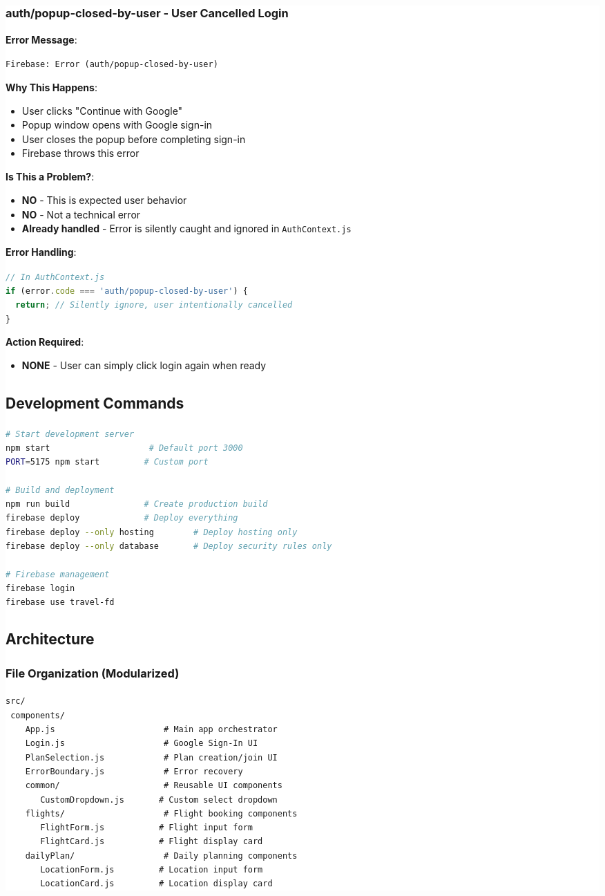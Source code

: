 ### auth/popup-closed-by-user - User Cancelled Login

**Error Message**:
```
Firebase: Error (auth/popup-closed-by-user)
```

**Why This Happens**:
- User clicks "Continue with Google"
- Popup window opens with Google sign-in
- User closes the popup before completing sign-in
- Firebase throws this error

**Is This a Problem?**:
-  **NO** - This is expected user behavior
-  **NO** - Not a technical error
-  **Already handled** - Error is silently caught and ignored in `AuthContext.js`

**Error Handling**:
```javascript
// In AuthContext.js
if (error.code === 'auth/popup-closed-by-user') {
  return; // Silently ignore, user intentionally cancelled
}
```

**Action Required**:
- **NONE** - User can simply click login again when ready

## Development Commands

```bash
# Start development server
npm start                    # Default port 3000
PORT=5175 npm start         # Custom port

# Build and deployment
npm run build               # Create production build
firebase deploy             # Deploy everything
firebase deploy --only hosting        # Deploy hosting only
firebase deploy --only database       # Deploy security rules only

# Firebase management
firebase login
firebase use travel-fd
```

## Architecture

### File Organization (Modularized)

```
src/
 components/
    App.js                      # Main app orchestrator
    Login.js                    # Google Sign-In UI
    PlanSelection.js            # Plan creation/join UI
    ErrorBoundary.js            # Error recovery
    common/                     # Reusable UI components
       CustomDropdown.js       # Custom select dropdown
    flights/                    # Flight booking components
       FlightForm.js           # Flight input form
       FlightCard.js           # Flight display card
    dailyPlan/                  # Daily planning components
       LocationForm.js         # Location input form
       LocationCard.js         # Location display card
```